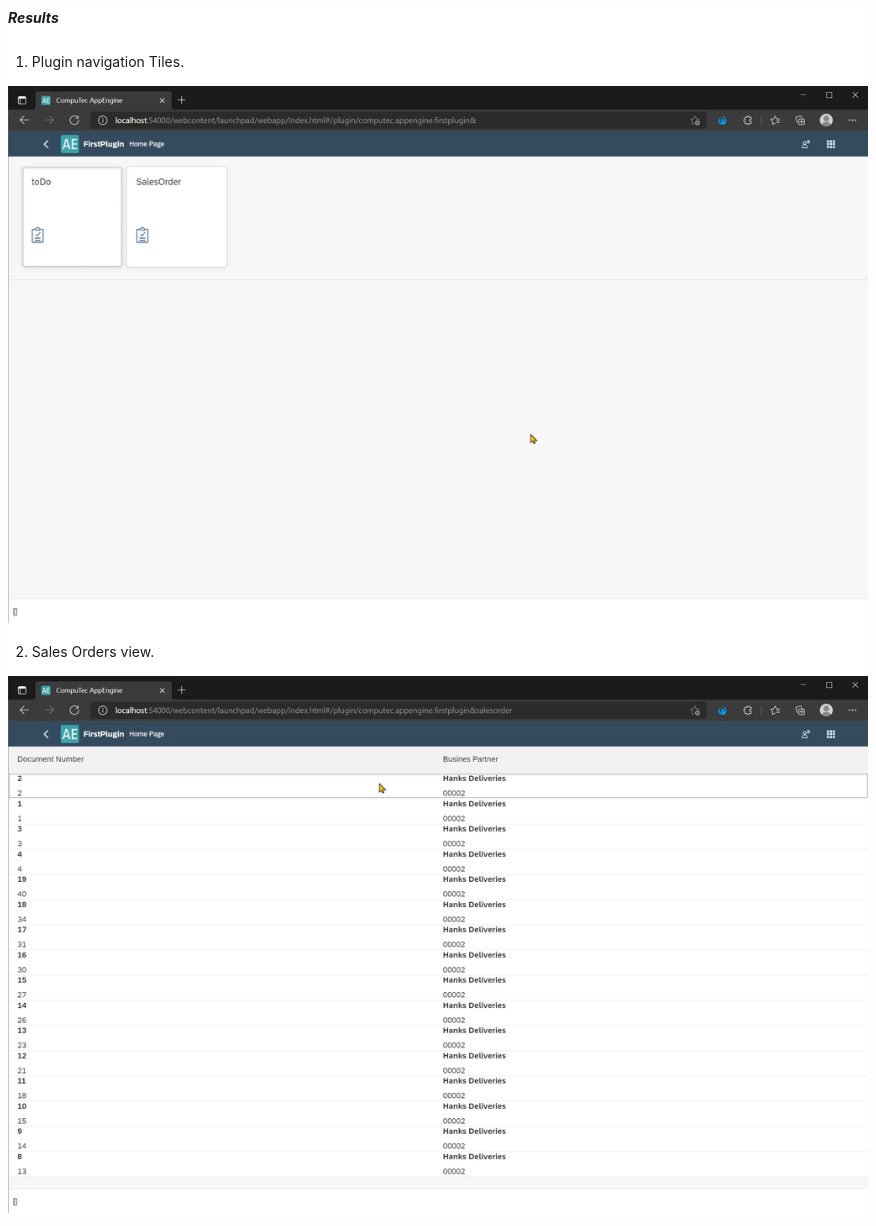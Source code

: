 ##### Results

1. Plugin navigation Tiles.

![Plugin tiles](./media/creating-a-custom-view/plugin-tiles.webp)

2. Sales Orders view.

![Sales Order](./media/creating-a-custom-view/sales-orders-view.webp)
